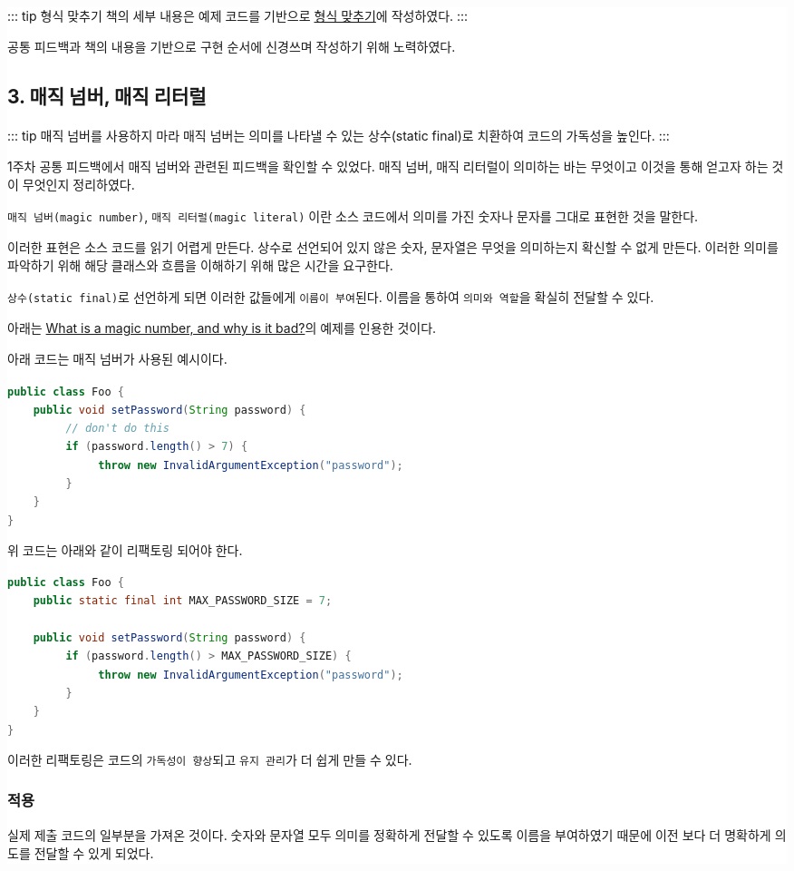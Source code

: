 ::: tip 형식 맞추기
책의 세부 내용은 예제 코드를 기반으로 [형식 맞추기](https://hyeonic.github.io/%EA%B8%B0%ED%83%80/clean-code/match-the-format.html)에 작성하였다.
:::

공통 피드백과 책의 내용을 기반으로 구현 순서에 신경쓰며 작성하기 위해 노력하였다.

## 3. 매직 넘버, 매직 리터럴

::: tip 매직 넘버를 사용하지 마라
매직 넘버는 의미를 나타낼 수 있는 상수(static final)로 치환하여 코드의 가독성을 높인다.
:::

1주차 공통 피드백에서 매직 넘버와 관련된 피드백을 확인할 수 있었다. 매직 넘버, 매직 리터럴이 의미하는 바는 무엇이고 이것을 통해 얻고자 하는 것이 무엇인지 정리하였다.

`매직 넘버(magic number)`, `매직 리터럴(magic literal)` 이란 소스 코드에서 의미를 가진 숫자나 문자를 그대로 표현한 것을 말한다. 

이러한 표현은 소스 코드를 읽기 어렵게 만든다. 상수로 선언되어 있지 않은 숫자, 문자열은 무엇을 의미하는지 확신할 수 없게 만든다. 이러한 의미를 파악하기 위해 해당 클래스와 흐름을 이해하기 위해 많은 시간을 요구한다. 

`상수(static final)`로 선언하게 되면 이러한 값들에게 `이름이 부여`된다. 이름을 통하여 `의미와 역할`을 확실히 전달할 수 있다.

아래는 [What is a magic number, and why is it bad?](https://stackoverflow.com/questions/47882/what-is-a-magic-number-and-why-is-it-bad)의 예제를 인용한 것이다.

아래 코드는 매직 넘버가 사용된 예시이다.
```java
public class Foo {
    public void setPassword(String password) {
         // don't do this
         if (password.length() > 7) {
              throw new InvalidArgumentException("password");
         }
    }
}
```

위 코드는 아래와 같이 리팩토링 되어야 한다.
```java
public class Foo {
    public static final int MAX_PASSWORD_SIZE = 7;

    public void setPassword(String password) {
         if (password.length() > MAX_PASSWORD_SIZE) {
              throw new InvalidArgumentException("password");
         }
    }
}
```

이러한 리팩토링은 코드의 `가독성이 향상`되고 `유지 관리`가 더 쉽게 만들 수 있다.

### 적용

실제 제출 코드의 일부분을 가져온 것이다. 숫자와 문자열 모두 의미를 정확하게 전달할 수 있도록 이름을 부여하였기 때문에 이전 보다 더 명확하게 의도를 전달할 수 있게 되었다.
